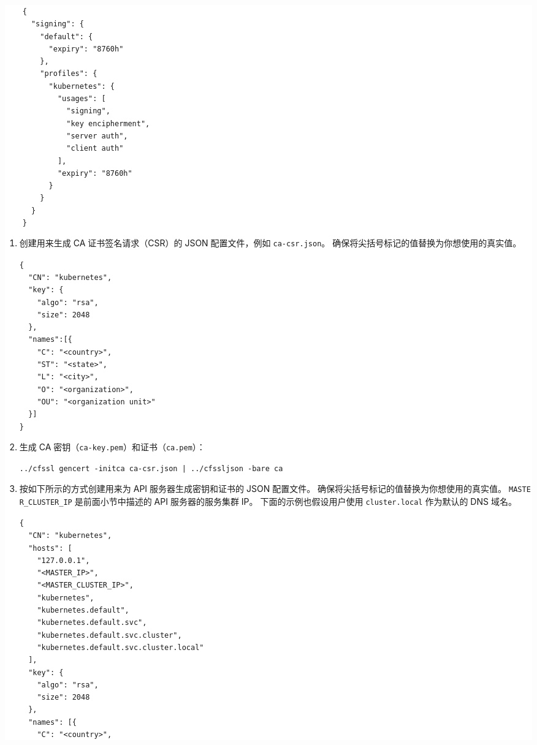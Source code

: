         {
          "signing": {
            "default": {
              "expiry": "8760h"
            },
            "profiles": {
              "kubernetes": {
                "usages": [
                  "signing",
                  "key encipherment",
                  "server auth",
                  "client auth"
                ],
                "expiry": "8760h"
              }
            }
          }
        }



1.  创建用来生成 CA 证书签名请求（CSR）的 JSON 配置文件，例如 `ca-csr.json`。
    确保将尖括号标记的值替换为你想使用的真实值。

        {
          "CN": "kubernetes",
          "key": {
            "algo": "rsa",
            "size": 2048
          },
          "names":[{
            "C": "<country>",
            "ST": "<state>",
            "L": "<city>",
            "O": "<organization>",
            "OU": "<organization unit>"
          }]
        }



1.  生成 CA 密钥（`ca-key.pem`）和证书（`ca.pem`）：

        ../cfssl gencert -initca ca-csr.json | ../cfssljson -bare ca



1.  按如下所示的方式创建用来为 API 服务器生成密钥和证书的 JSON 配置文件。
    确保将尖括号标记的值替换为你想使用的真实值。 `MASTER_CLUSTER_IP` 是前面小节中描述的
    API 服务器的服务集群 IP。 下面的示例也假设用户使用 `cluster.local` 作为默认的 DNS 域名。

        {
          "CN": "kubernetes",
          "hosts": [
            "127.0.0.1",
            "<MASTER_IP>",
            "<MASTER_CLUSTER_IP>",
            "kubernetes",
            "kubernetes.default",
            "kubernetes.default.svc",
            "kubernetes.default.svc.cluster",
            "kubernetes.default.svc.cluster.local"
          ],
          "key": {
            "algo": "rsa",
            "size": 2048
          },
          "names": [{
            "C": "<country>",